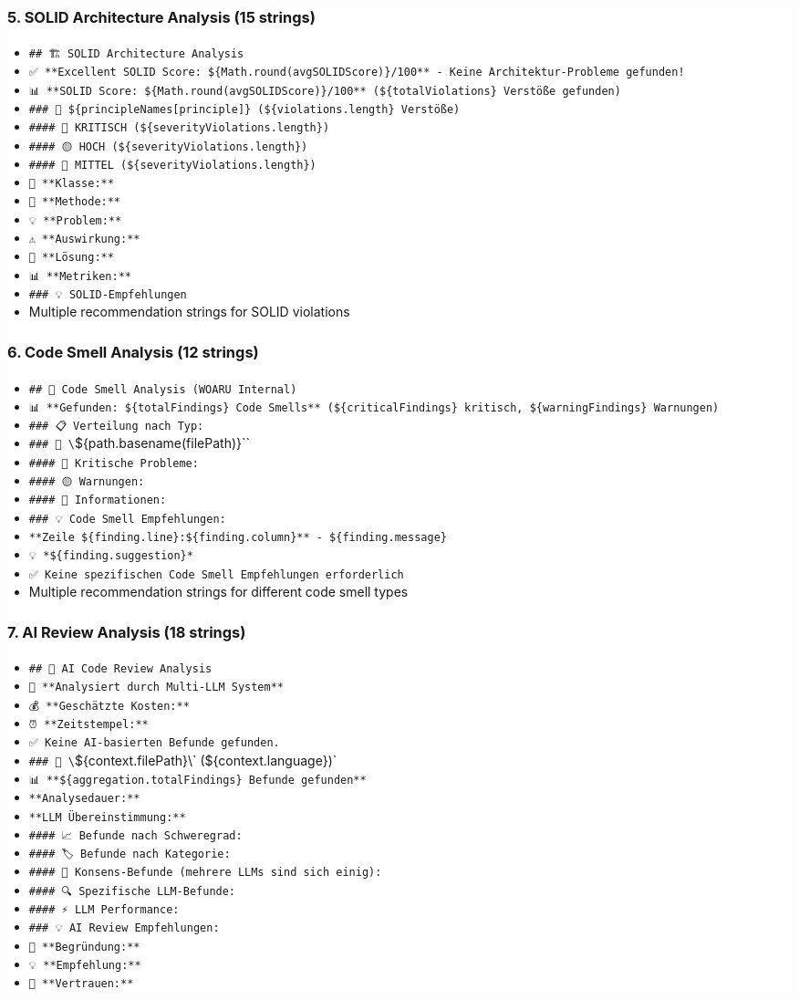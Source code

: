 ### 5. SOLID Architecture Analysis (15 strings)
- `## 🏗️ SOLID Architecture Analysis`
- `✅ **Excellent SOLID Score: ${Math.round(avgSOLIDScore)}/100** - Keine Architektur-Probleme gefunden!`
- `📊 **SOLID Score: ${Math.round(avgSOLIDScore)}/100** (${totalViolations} Verstöße gefunden)`
- `### 🔴 ${principleNames[principle]} (${violations.length} Verstöße)`
- `#### 🔴 KRITISCH (${severityViolations.length})`
- `#### 🟡 HOCH (${severityViolations.length})`
- `#### 🔵 MITTEL (${severityViolations.length})`
- `📍 **Klasse:**`
- `🔧 **Methode:**`
- `💡 **Problem:**`
- `⚠️ **Auswirkung:**`
- `🔨 **Lösung:**`
- `📊 **Metriken:**`
- `### 💡 SOLID-Empfehlungen`
- Multiple recommendation strings for SOLID violations

### 6. Code Smell Analysis (12 strings)
- `## 🧼 Code Smell Analysis (WOARU Internal)`
- `📊 **Gefunden: ${totalFindings} Code Smells** (${criticalFindings} kritisch, ${warningFindings} Warnungen)`
- `### 📋 Verteilung nach Typ:`
- `### 📄 \`${path.basename(filePath)}\``
- `#### 🔴 Kritische Probleme:`
- `#### 🟡 Warnungen:`
- `#### 🔵 Informationen:`
- `### 💡 Code Smell Empfehlungen:`
- `**Zeile ${finding.line}:${finding.column}** - ${finding.message}`
- `💡 *${finding.suggestion}*`
- `✅ Keine spezifischen Code Smell Empfehlungen erforderlich`
- Multiple recommendation strings for different code smell types

### 7. AI Review Analysis (18 strings)
- `## 🧠 AI Code Review Analysis`
- `🤖 **Analysiert durch Multi-LLM System**`
- `💰 **Geschätzte Kosten:**`
- `⏰ **Zeitstempel:**`
- `✅ Keine AI-basierten Befunde gefunden.`
- `### 📄 \`${context.filePath}\` (${context.language})`
- `📊 **${aggregation.totalFindings} Befunde gefunden**`
- `**Analysedauer:**`
- `**LLM Übereinstimmung:**`
- `#### 📈 Befunde nach Schweregrad:`
- `#### 🏷️ Befunde nach Kategorie:`
- `#### 🤝 Konsens-Befunde (mehrere LLMs sind sich einig):`
- `#### 🔍 Spezifische LLM-Befunde:`
- `#### ⚡ LLM Performance:`
- `### 💡 AI Review Empfehlungen:`
- `💭 **Begründung:**`
- `💡 **Empfehlung:**`
- `🎯 **Vertrauen:**`
